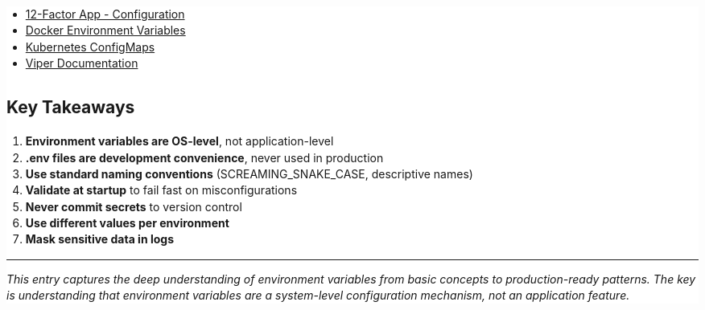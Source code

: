 - [12-Factor App - Configuration](https://12factor.net/config)
- [Docker Environment Variables](https://docs.docker.com/engine/reference/commandline/run/#set-environment-variables--e---env---env-file)
- [Kubernetes ConfigMaps](https://kubernetes.io/docs/concepts/configuration/configmap/)
- [Viper Documentation](https://github.com/spf13/viper)

## Key Takeaways

1. **Environment variables are OS-level**, not application-level
2. **.env files are development convenience**, never used in production
3. **Use standard naming conventions** (SCREAMING_SNAKE_CASE, descriptive names)
4. **Validate at startup** to fail fast on misconfigurations
5. **Never commit secrets** to version control
6. **Use different values per environment**
7. **Mask sensitive data in logs**

---

_This entry captures the deep understanding of environment variables from basic concepts to production-ready patterns. The key is understanding that environment variables are a system-level configuration mechanism, not an application feature._
